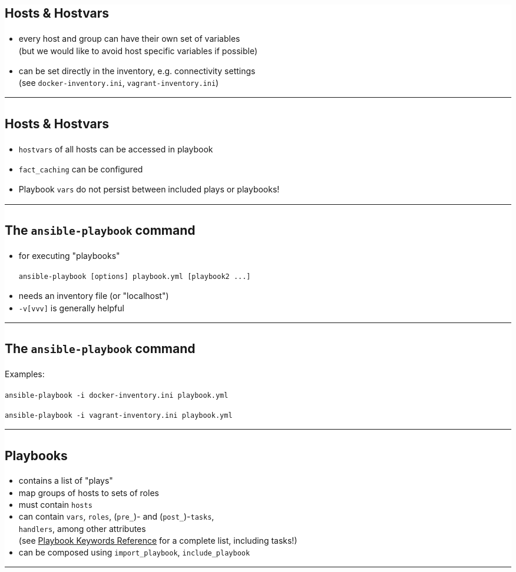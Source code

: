 
## Hosts & Hostvars

- every host and group can have their own set of variables  
(but we would like to avoid host specific variables if possible)

- can be set directly in the inventory, e.g. connectivity settings  
(see `docker-inventory.ini`, `vagrant-inventory.ini`)

---

## Hosts & Hostvars

- `hostvars` of all hosts can be accessed in playbook
- `fact_caching` can be configured

- Playbook `vars` do not persist between included plays or playbooks!

---

## The `ansible-playbook` command

- for executing "playbooks"
  ```
  ansible-playbook [options] playbook.yml [playbook2 ...]
  ```
- needs an inventory file (or "localhost")
- `-v[vvv]` is generally helpful

---

## The `ansible-playbook` command

Examples:
```
ansible-playbook -i docker-inventory.ini playbook.yml
```
```
ansible-playbook -i vagrant-inventory.ini playbook.yml
```

---

## Playbooks

- contains a list of "plays"
- map groups of hosts to sets of roles
- must contain `hosts`
- can contain `vars`, `roles`, (`pre_`)- and (`post_`)-`tasks`,   
  `handlers`, among other attributes  
  (see [Playbook Keywords Reference](https://docs.ansible.com/ansible/latest/reference_appendices/playbooks_keywords.html) for a complete list, including tasks!)
- can be composed using `import_playbook`, `include_playbook`

---